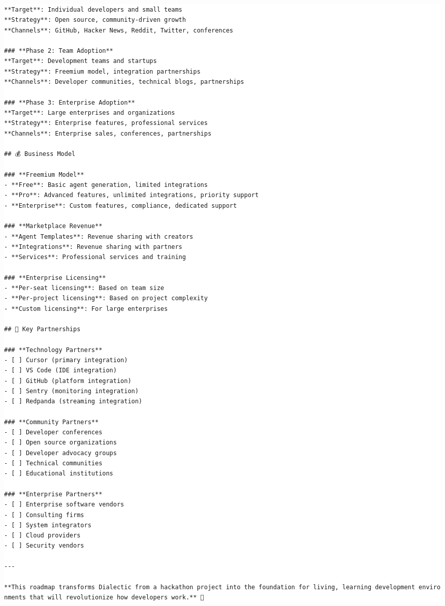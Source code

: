 ```
**Target**: Individual developers and small teams
**Strategy**: Open source, community-driven growth
**Channels**: GitHub, Hacker News, Reddit, Twitter, conferences

### **Phase 2: Team Adoption**
**Target**: Development teams and startups
**Strategy**: Freemium model, integration partnerships
**Channels**: Developer communities, technical blogs, partnerships

### **Phase 3: Enterprise Adoption**
**Target**: Large enterprises and organizations
**Strategy**: Enterprise features, professional services
**Channels**: Enterprise sales, conferences, partnerships

## 💰 Business Model

### **Freemium Model**
- **Free**: Basic agent generation, limited integrations
- **Pro**: Advanced features, unlimited integrations, priority support
- **Enterprise**: Custom features, compliance, dedicated support

### **Marketplace Revenue**
- **Agent Templates**: Revenue sharing with creators
- **Integrations**: Revenue sharing with partners
- **Services**: Professional services and training

### **Enterprise Licensing**
- **Per-seat licensing**: Based on team size
- **Per-project licensing**: Based on project complexity
- **Custom licensing**: For large enterprises

## 🎯 Key Partnerships

### **Technology Partners**
- [ ] Cursor (primary integration)
- [ ] VS Code (IDE integration)
- [ ] GitHub (platform integration)
- [ ] Sentry (monitoring integration)
- [ ] Redpanda (streaming integration)

### **Community Partners**
- [ ] Developer conferences
- [ ] Open source organizations
- [ ] Developer advocacy groups
- [ ] Technical communities
- [ ] Educational institutions

### **Enterprise Partners**
- [ ] Enterprise software vendors
- [ ] Consulting firms
- [ ] System integrators
- [ ] Cloud providers
- [ ] Security vendors

---

**This roadmap transforms Dialectic from a hackathon project into the foundation for living, learning development environments that will revolutionize how developers work.** 🚀